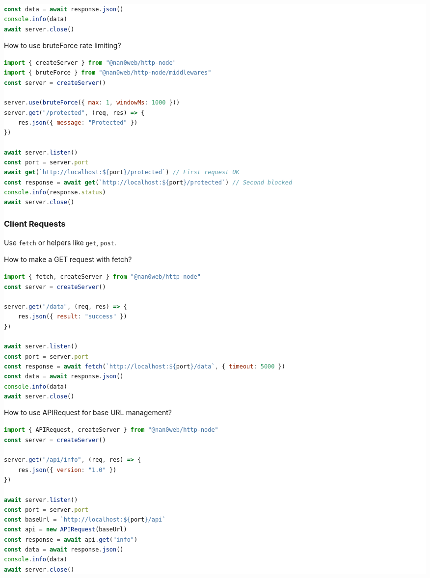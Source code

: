 ```js
const data = await response.json()
console.info(data)
await server.close()

```

How to use bruteForce rate limiting?
```js
import { createServer } from "@nan0web/http-node"
import { bruteForce } from "@nan0web/http-node/middlewares"
const server = createServer()

server.use(bruteForce({ max: 1, windowMs: 1000 }))
server.get("/protected", (req, res) => {
	res.json({ message: "Protected" })
})

await server.listen()
const port = server.port
await get(`http://localhost:${port}/protected`) // First request OK
const response = await get(`http://localhost:${port}/protected`) // Second blocked
console.info(response.status)
await server.close()

```
### Client Requests

Use `fetch` or helpers like `get`, `post`.

How to make a GET request with fetch?
```js
import { fetch, createServer } from "@nan0web/http-node"
const server = createServer()

server.get("/data", (req, res) => {
	res.json({ result: "success" })
})

await server.listen()
const port = server.port
const response = await fetch(`http://localhost:${port}/data`, { timeout: 5000 })
const data = await response.json()
console.info(data)
await server.close()

```

How to use APIRequest for base URL management?
```js
import { APIRequest, createServer } from "@nan0web/http-node"
const server = createServer()

server.get("/api/info", (req, res) => {
	res.json({ version: "1.0" })
})

await server.listen()
const port = server.port
const baseUrl = `http://localhost:${port}/api`
const api = new APIRequest(baseUrl)
const response = await api.get("info")
const data = await response.json()
console.info(data)
await server.close()

```